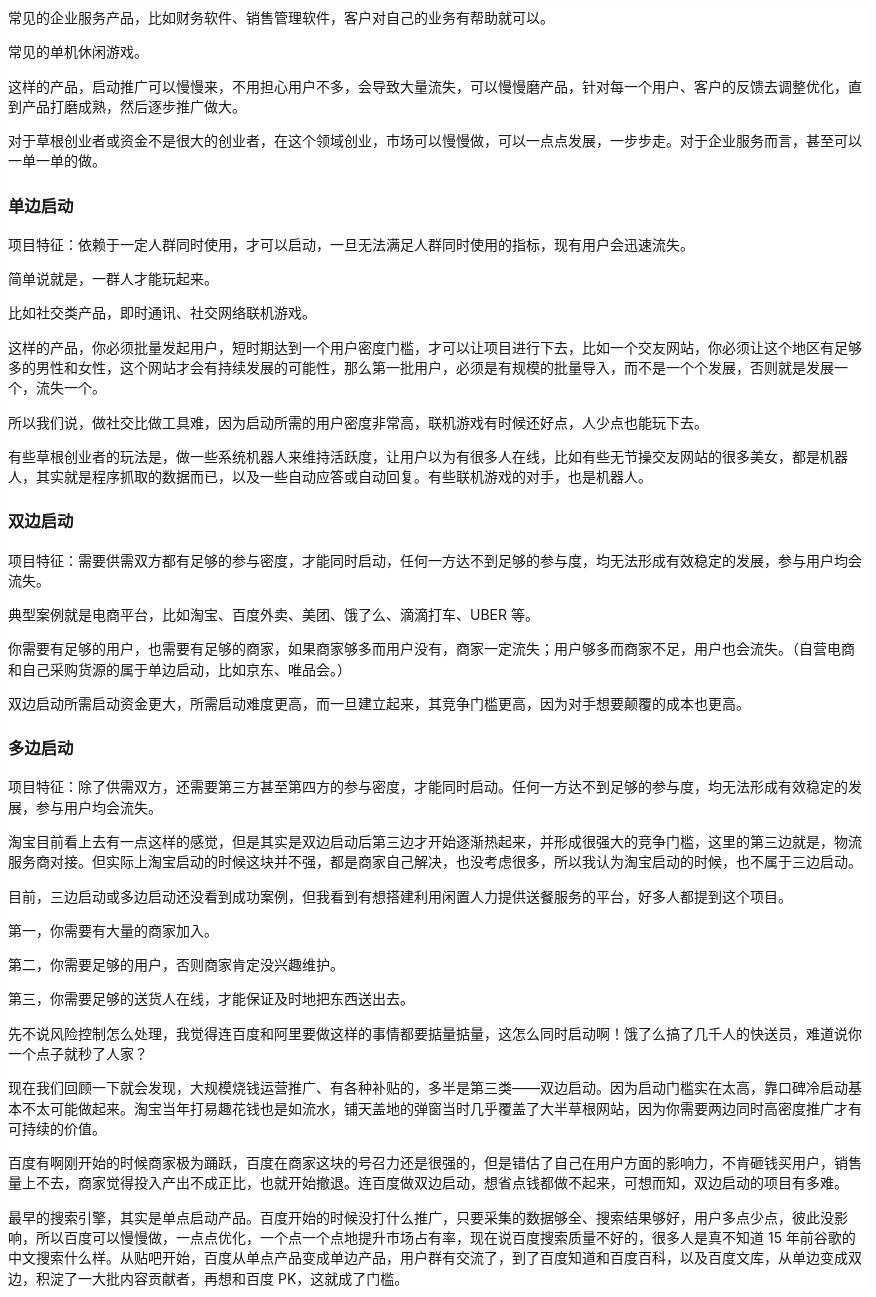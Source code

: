 常见的企业服务产品，比如财务软件、销售管理软件，客户对自己的业务有帮助就可以。

常见的单机休闲游戏。

这样的产品，启动推广可以慢慢来，不用担心用户不多，会导致大量流失，可以慢慢磨产品，针对每一个用户、客户的反馈去调整优化，直到产品打磨成熟，然后逐步推广做大。

对于草根创业者或资金不是很大的创业者，在这个领域创业，市场可以慢慢做，可以一点点发展，一步步走。对于企业服务而言，甚至可以一单一单的做。

### 单边启动

项目特征：依赖于一定人群同时使用，才可以启动，一旦无法满足人群同时使用的指标，现有用户会迅速流失。

简单说就是，一群人才能玩起来。

比如社交类产品，即时通讯、社交网络联机游戏。

这样的产品，你必须批量发起用户，短时期达到一个用户密度门槛，才可以让项目进行下去，比如一个交友网站，你必须让这个地区有足够多的男性和女性，这个网站才会有持续发展的可能性，那么第一批用户，必须是有规模的批量导入，而不是一个个发展，否则就是发展一个，流失一个。

所以我们说，做社交比做工具难，因为启动所需的用户密度非常高，联机游戏有时候还好点，人少点也能玩下去。

有些草根创业者的玩法是，做一些系统机器人来维持活跃度，让用户以为有很多人在线，比如有些无节操交友网站的很多美女，都是机器人，其实就是程序抓取的数据而已，以及一些自动应答或自动回复。有些联机游戏的对手，也是机器人。

### 双边启动

项目特征：需要供需双方都有足够的参与密度，才能同时启动，任何一方达不到足够的参与度，均无法形成有效稳定的发展，参与用户均会流失。

典型案例就是电商平台，比如淘宝、百度外卖、美团、饿了么、滴滴打车、UBER 等。

你需要有足够的用户，也需要有足够的商家，如果商家够多而用户没有，商家一定流失；用户够多而商家不足，用户也会流失。（自营电商和自己采购货源的属于单边启动，比如京东、唯品会。）

双边启动所需启动资金更大，所需启动难度更高，而一旦建立起来，其竞争门槛更高，因为对手想要颠覆的成本也更高。

### 多边启动

项目特征：除了供需双方，还需要第三方甚至第四方的参与密度，才能同时启动。任何一方达不到足够的参与度，均无法形成有效稳定的发展，参与用户均会流失。

淘宝目前看上去有一点这样的感觉，但是其实是双边启动后第三边才开始逐渐热起来，并形成很强大的竞争门槛，这里的第三边就是，物流服务商对接。但实际上淘宝启动的时候这块并不强，都是商家自己解决，也没考虑很多，所以我认为淘宝启动的时候，也不属于三边启动。

目前，三边启动或多边启动还没看到成功案例，但我看到有想搭建利用闲置人力提供送餐服务的平台，好多人都提到这个项目。

第一，你需要有大量的商家加入。

第二，你需要足够的用户，否则商家肯定没兴趣维护。

第三，你需要足够的送货人在线，才能保证及时地把东西送出去。

先不说风险控制怎么处理，我觉得连百度和阿里要做这样的事情都要掂量掂量，这怎么同时启动啊！饿了么搞了几千人的快送员，难道说你一个点子就秒了人家？

现在我们回顾一下就会发现，大规模烧钱运营推广、有各种补贴的，多半是第三类——双边启动。因为启动门槛实在太高，靠口碑冷启动基本不太可能做起来。淘宝当年打易趣花钱也是如流水，铺天盖地的弹窗当时几乎覆盖了大半草根网站，因为你需要两边同时高密度推广才有可持续的价值。

百度有啊刚开始的时候商家极为踊跃，百度在商家这块的号召力还是很强的，但是错估了自己在用户方面的影响力，不肯砸钱买用户，销售量上不去，商家觉得投入产出不成正比，也就开始撤退。连百度做双边启动，想省点钱都做不起来，可想而知，双边启动的项目有多难。

最早的搜索引擎，其实是单点启动产品。百度开始的时候没打什么推广，只要采集的数据够全、搜索结果够好，用户多点少点，彼此没影响，所以百度可以慢慢做，一点点优化，一个点一个点地提升市场占有率，现在说百度搜索质量不好的，很多人是真不知道 15 年前谷歌的中文搜索什么样。从贴吧开始，百度从单点产品变成单边产品，用户群有交流了，到了百度知道和百度百科，以及百度文库，从单边变成双边，积淀了一大批内容贡献者，再想和百度 PK，这就成了门槛。
